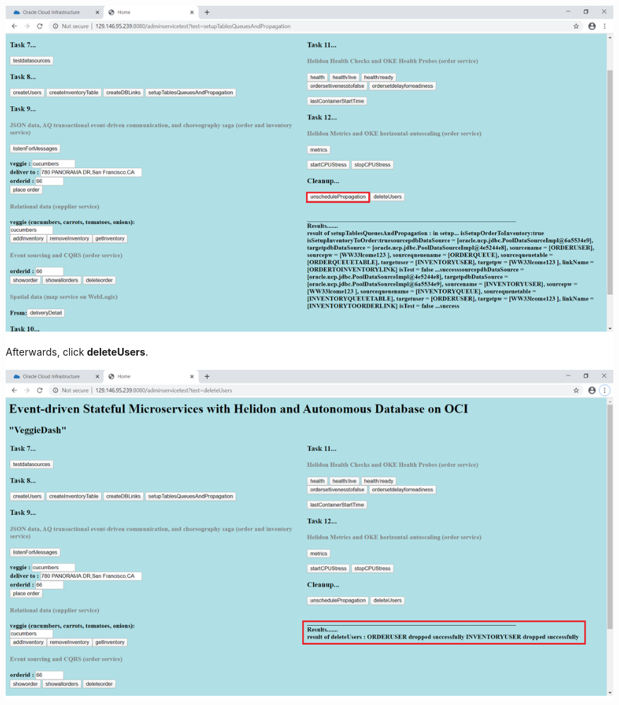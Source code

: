   ![](images/6198a8af3b2c821a9378d493c60880ae.png " ")

  Afterwards, click **deleteUsers**.

  ![](images/76d791ffeb225ff0249f72b9d74595d8.png " ")
